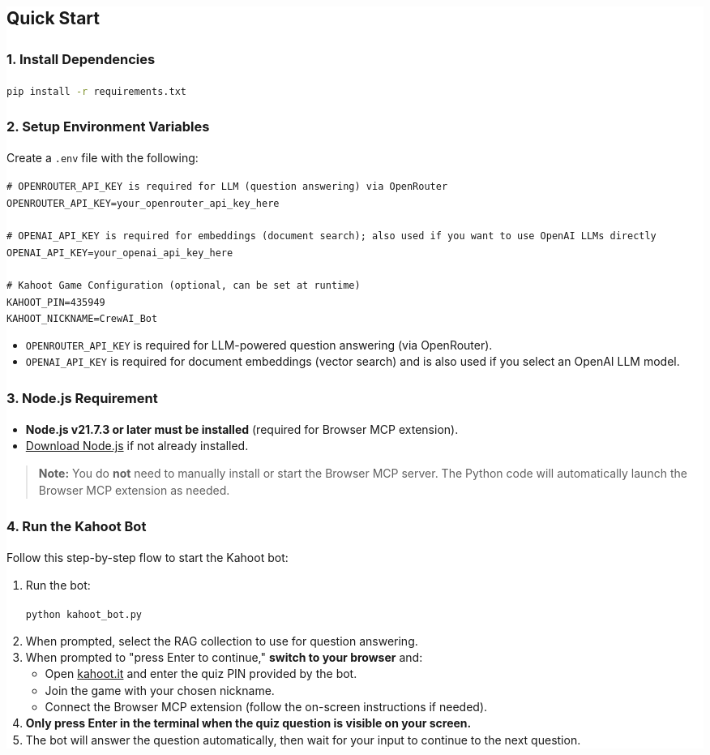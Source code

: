 
## Quick Start

### 1. Install Dependencies

```bash
pip install -r requirements.txt
```

### 2. Setup Environment Variables

Create a `.env` file with the following:

```env
# OPENROUTER_API_KEY is required for LLM (question answering) via OpenRouter
OPENROUTER_API_KEY=your_openrouter_api_key_here

# OPENAI_API_KEY is required for embeddings (document search); also used if you want to use OpenAI LLMs directly
OPENAI_API_KEY=your_openai_api_key_here

# Kahoot Game Configuration (optional, can be set at runtime)
KAHOOT_PIN=435949
KAHOOT_NICKNAME=CrewAI_Bot
```
- `OPENROUTER_API_KEY` is required for LLM-powered question answering (via OpenRouter).
- `OPENAI_API_KEY` is required for document embeddings (vector search) and is also used if you select an OpenAI LLM model.

### 3. Node.js Requirement

- **Node.js v21.7.3 or later must be installed** (required for Browser MCP extension).
- [Download Node.js](https://nodejs.org/) if not already installed.

> **Note:** You do **not** need to manually install or start the Browser MCP server.
> The Python code will automatically launch the Browser MCP extension as needed.


### 4. Run the Kahoot Bot

Follow this step-by-step flow to start the Kahoot bot:

1. Run the bot:
   ```bash
   python kahoot_bot.py
   ```
2. When prompted, select the RAG collection to use for question answering.
3. When prompted to "press Enter to continue," **switch to your browser** and:
   - Open [kahoot.it](https://kahoot.it/) and enter the quiz PIN provided by the bot.
   - Join the game with your chosen nickname.
   - Connect the Browser MCP extension (follow the on-screen instructions if needed).
4. **Only press Enter in the terminal when the quiz question is visible on your screen.**
5. The bot will answer the question automatically, then wait for your input to continue to the next question.
